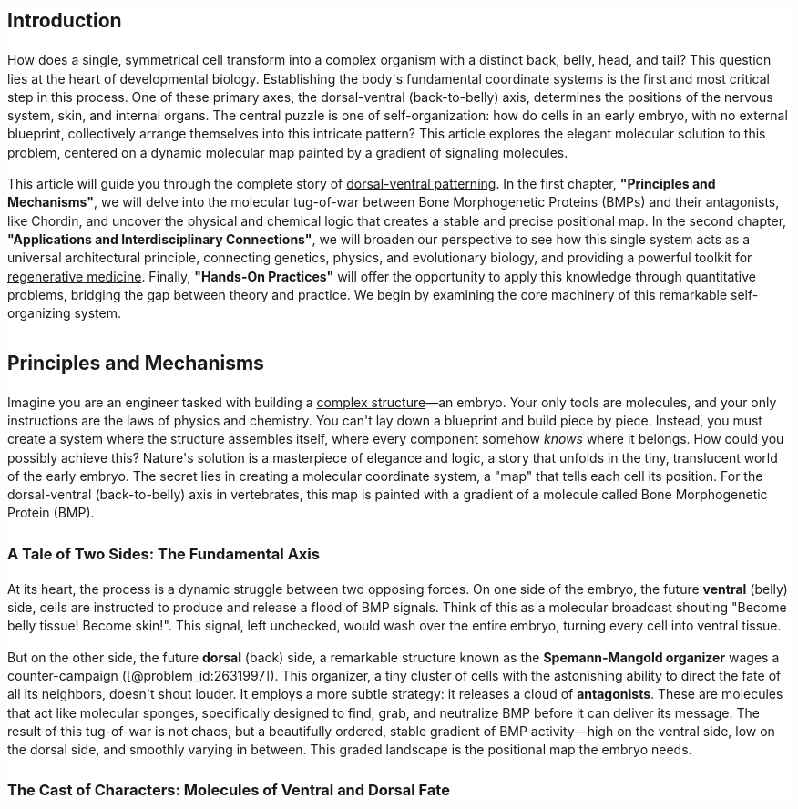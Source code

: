 ## Introduction
How does a single, symmetrical cell transform into a complex organism with a distinct back, belly, head, and tail? This question lies at the heart of developmental biology. Establishing the body's fundamental coordinate systems is the first and most critical step in this process. One of these primary axes, the dorsal-ventral (back-to-belly) axis, determines the positions of the nervous system, skin, and internal organs. The central puzzle is one of self-organization: how do cells in an early embryo, with no external blueprint, collectively arrange themselves into this intricate pattern? This article explores the elegant molecular solution to this problem, centered on a dynamic molecular map painted by a gradient of signaling molecules.

This article will guide you through the complete story of [dorsal-ventral patterning](@article_id:149330). In the first chapter, **"Principles and Mechanisms"**, we will delve into the molecular tug-of-war between Bone Morphogenetic Proteins (BMPs) and their antagonists, like Chordin, and uncover the physical and chemical logic that creates a stable and precise positional map. In the second chapter, **"Applications and Interdisciplinary Connections"**, we will broaden our perspective to see how this single system acts as a universal architectural principle, connecting genetics, physics, and evolutionary biology, and providing a powerful toolkit for [regenerative medicine](@article_id:145683). Finally, **"Hands-On Practices"** will offer the opportunity to apply this knowledge through quantitative problems, bridging the gap between theory and practice. We begin by examining the core machinery of this remarkable self-organizing system.

## Principles and Mechanisms

Imagine you are an engineer tasked with building a [complex structure](@article_id:268634)—an embryo. Your only tools are molecules, and your only instructions are the laws of physics and chemistry. You can't lay down a blueprint and build piece by piece. Instead, you must create a system where the structure assembles itself, where every component somehow *knows* where it belongs. How could you possibly achieve this? Nature's solution is a masterpiece of elegance and logic, a story that unfolds in the tiny, translucent world of the early embryo. The secret lies in creating a molecular coordinate system, a "map" that tells each cell its position. For the dorsal-ventral (back-to-belly) axis in vertebrates, this map is painted with a gradient of a molecule called Bone Morphogenetic Protein (BMP).

### A Tale of Two Sides: The Fundamental Axis

At its heart, the process is a dynamic struggle between two opposing forces. On one side of the embryo, the future **ventral** (belly) side, cells are instructed to produce and release a flood of BMP signals. Think of this as a molecular broadcast shouting "Become belly tissue! Become skin!". This signal, left unchecked, would wash over the entire embryo, turning every cell into ventral tissue.

But on the other side, the future **dorsal** (back) side, a remarkable structure known as the **Spemann-Mangold organizer** wages a counter-campaign ([@problem_id:2631997]). This organizer, a tiny cluster of cells with the astonishing ability to direct the fate of all its neighbors, doesn't shout louder. It employs a more subtle strategy: it releases a cloud of **antagonists**. These are molecules that act like molecular sponges, specifically designed to find, grab, and neutralize BMP before it can deliver its message. The result of this tug-of-war is not chaos, but a beautifully ordered, stable gradient of BMP activity—high on the ventral side, low on the dorsal side, and smoothly varying in between. This graded landscape is the positional map the embryo needs.

### The Cast of Characters: Molecules of Ventral and Dorsal Fate
